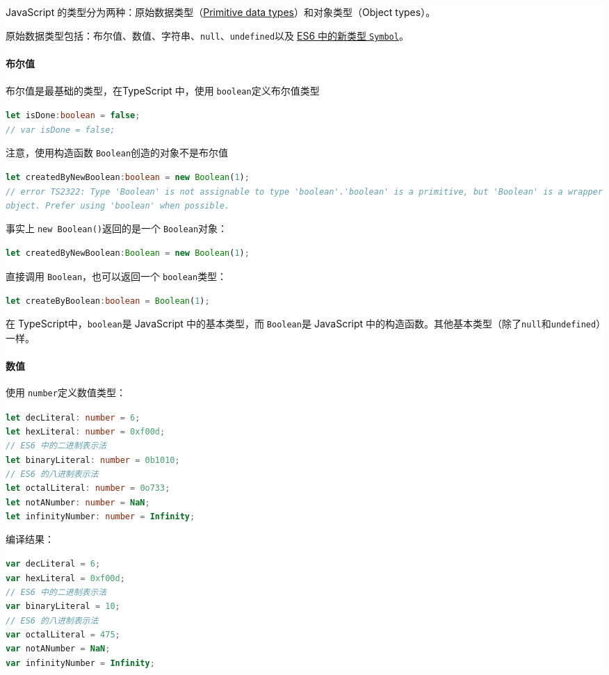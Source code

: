 JavaScript 的类型分为两种：原始数据类型（[Primitive data types](https://developer.mozilla.org/en-US/docs/Glossary/Primitive)）和对象类型（Object types）。

原始数据类型包括：布尔值、数值、字符串、`null`、`undefined`以及 [ES6 中的新类型 `Symbol`](http://es6.ruanyifeng.com/#docs/symbol)。

#### **布尔值**

布尔值是最基础的类型，在TypeScript 中，使用 `boolean`定义布尔值类型

```ts
let isDone:boolean = false;
// var isDone = false;
```

注意，使用构造函数 `Boolean`创造的对象不是布尔值

```ts
let createdByNewBoolean:boolean = new Boolean(1);
// error TS2322: Type 'Boolean' is not assignable to type 'boolean'.'boolean' is a primitive, but 'Boolean' is a wrapper object. Prefer using 'boolean' when possible.
```

事实上 `new Boolean()`返回的是一个 `Boolean`对象：

```ts
let createdByNewBoolean:Boolean = new Boolean(1);
```

直接调用 `Boolean`，也可以返回一个 `boolean`类型：

```ts
let createByBoolean:boolean = Boolean(1);
```

在 TypeScript中，`boolean`是 JavaScript 中的基本类型，而 `Boolean`是 JavaScript 中的构造函数。其他基本类型（除了`null`和`undefined`）一样。

#### **数值**

使用 `number`定义数值类型：

```ts
let decLiteral: number = 6;
let hexLiteral: number = 0xf00d;
// ES6 中的二进制表示法
let binaryLiteral: number = 0b1010;
// ES6 的八进制表示法
let octalLiteral: number = 0o733;
let notANumber: number = NaN;
let infinityNumber: number = Infinity;
```

编译结果：

```ts
var decLiteral = 6;
var hexLiteral = 0xf00d;
// ES6 中的二进制表示法
var binaryLiteral = 10;
// ES6 的八进制表示法
var octalLiteral = 475;
var notANumber = NaN;
var infinityNumber = Infinity;

```
